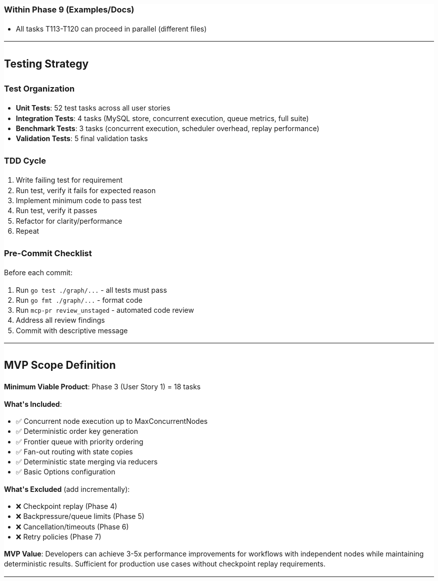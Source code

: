 ### Within Phase 9 (Examples/Docs)
- All tasks T113-T120 can proceed in parallel (different files)

---

## Testing Strategy

### Test Organization
- **Unit Tests**: 52 test tasks across all user stories
- **Integration Tests**: 4 tasks (MySQL store, concurrent execution, queue metrics, full suite)
- **Benchmark Tests**: 3 tasks (concurrent execution, scheduler overhead, replay performance)
- **Validation Tests**: 5 final validation tasks

### TDD Cycle
1. Write failing test for requirement
2. Run test, verify it fails for expected reason
3. Implement minimum code to pass test
4. Run test, verify it passes
5. Refactor for clarity/performance
6. Repeat

### Pre-Commit Checklist
Before each commit:
1. Run `go test ./graph/...` - all tests must pass
2. Run `go fmt ./graph/...` - format code
3. Run `mcp-pr review_unstaged` - automated code review
4. Address all review findings
5. Commit with descriptive message

---

## MVP Scope Definition

**Minimum Viable Product**: Phase 3 (User Story 1) = 18 tasks

**What's Included**:
- ✅ Concurrent node execution up to MaxConcurrentNodes
- ✅ Deterministic order key generation
- ✅ Frontier queue with priority ordering
- ✅ Fan-out routing with state copies
- ✅ Deterministic state merging via reducers
- ✅ Basic Options configuration

**What's Excluded** (add incrementally):
- ❌ Checkpoint replay (Phase 4)
- ❌ Backpressure/queue limits (Phase 5)
- ❌ Cancellation/timeouts (Phase 6)
- ❌ Retry policies (Phase 7)

**MVP Value**: Developers can achieve 3-5x performance improvements for workflows with independent nodes while maintaining deterministic results. Sufficient for production use cases without checkpoint replay requirements.

---